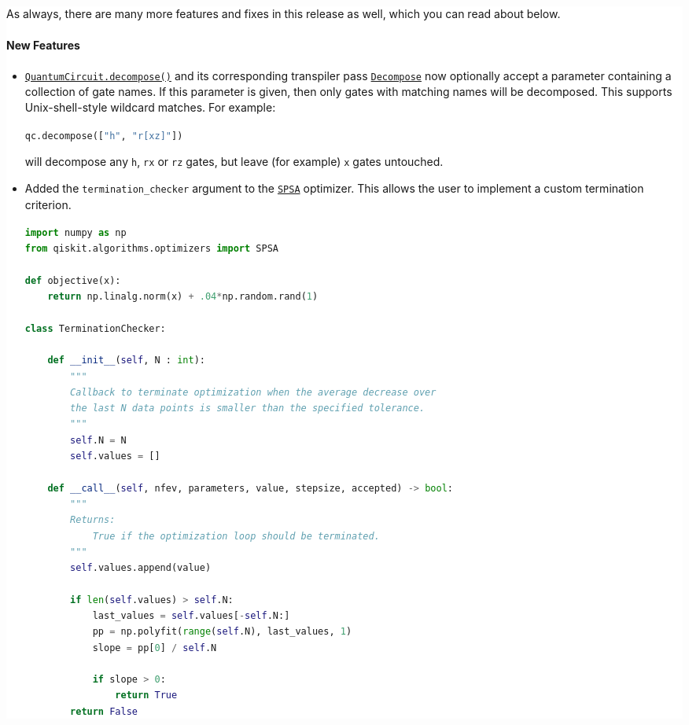 As always, there are many more features and fixes in this release as well, which you can read about below.

<span id="release-notes-0-19-0-new-features" />

<span id="id180" />

#### New Features

*   [`QuantumCircuit.decompose()`](/api/qiskit/0.45/qiskit.circuit.QuantumCircuit#decompose "qiskit.circuit.QuantumCircuit.decompose") and its corresponding transpiler pass [`Decompose`](/api/qiskit/0.45/qiskit.transpiler.passes.Decompose "qiskit.transpiler.passes.Decompose") now optionally accept a parameter containing a collection of gate names. If this parameter is given, then only gates with matching names will be decomposed. This supports Unix-shell-style wildcard matches. For example:

    ```python
    qc.decompose(["h", "r[xz]"])
    ```

    will decompose any `h`, `rx` or `rz` gates, but leave (for example) `x` gates untouched.

*   Added the `termination_checker` argument to the [`SPSA`](/api/qiskit/0.45/qiskit.algorithms.optimizers.SPSA "qiskit.algorithms.optimizers.SPSA") optimizer. This allows the user to implement a custom termination criterion.

    ```python
    import numpy as np
    from qiskit.algorithms.optimizers import SPSA

    def objective(x):
        return np.linalg.norm(x) + .04*np.random.rand(1)

    class TerminationChecker:

        def __init__(self, N : int):
            """
            Callback to terminate optimization when the average decrease over
            the last N data points is smaller than the specified tolerance.
            """
            self.N = N
            self.values = []

        def __call__(self, nfev, parameters, value, stepsize, accepted) -> bool:
            """
            Returns:
                True if the optimization loop should be terminated.
            """
            self.values.append(value)

            if len(self.values) > self.N:
                last_values = self.values[-self.N:]
                pp = np.polyfit(range(self.N), last_values, 1)
                slope = pp[0] / self.N

                if slope > 0:
                    return True
            return False

